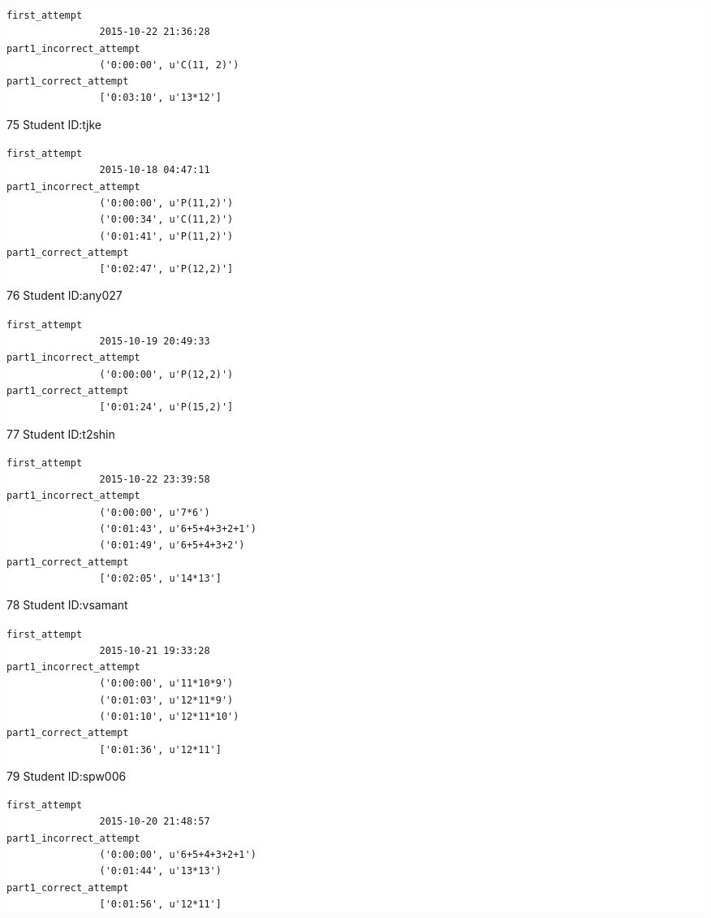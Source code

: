 	first_attempt
					2015-10-22 21:36:28
	part1_incorrect_attempt
					('0:00:00', u'C(11, 2)')
	part1_correct_attempt
					['0:03:10', u'13*12']

75 Student ID:tjke

	first_attempt
					2015-10-18 04:47:11
	part1_incorrect_attempt
					('0:00:00', u'P(11,2)')
					('0:00:34', u'C(11,2)')
					('0:01:41', u'P(11,2)')
	part1_correct_attempt
					['0:02:47', u'P(12,2)']

76 Student ID:any027

	first_attempt
					2015-10-19 20:49:33
	part1_incorrect_attempt
					('0:00:00', u'P(12,2)')
	part1_correct_attempt
					['0:01:24', u'P(15,2)']

77 Student ID:t2shin

	first_attempt
					2015-10-22 23:39:58
	part1_incorrect_attempt
					('0:00:00', u'7*6')
					('0:01:43', u'6+5+4+3+2+1')
					('0:01:49', u'6+5+4+3+2')
	part1_correct_attempt
					['0:02:05', u'14*13']

78 Student ID:vsamant

	first_attempt
					2015-10-21 19:33:28
	part1_incorrect_attempt
					('0:00:00', u'11*10*9')
					('0:01:03', u'12*11*9')
					('0:01:10', u'12*11*10')
	part1_correct_attempt
					['0:01:36', u'12*11']

79 Student ID:spw006

	first_attempt
					2015-10-20 21:48:57
	part1_incorrect_attempt
					('0:00:00', u'6+5+4+3+2+1')
					('0:01:44', u'13*13')
	part1_correct_attempt
					['0:01:56', u'12*11']
